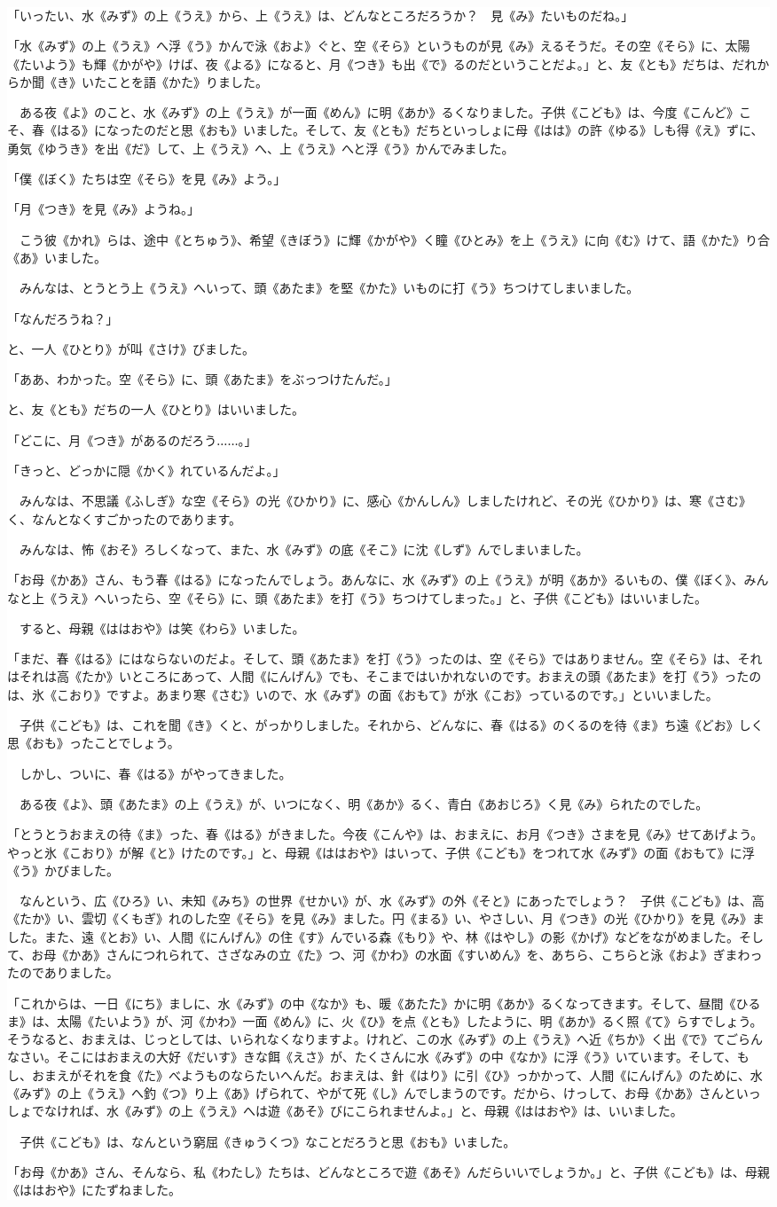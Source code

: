 「いったい、水《みず》の上《うえ》から、上《うえ》は、どんなところだろうか？　見《み》たいものだね。」

「水《みず》の上《うえ》へ浮《う》かんで泳《およ》ぐと、空《そら》というものが見《み》えるそうだ。その空《そら》に、太陽《たいよう》も輝《かがや》けば、夜《よる》になると、月《つき》も出《で》るのだということだよ。」と、友《とも》だちは、だれからか聞《き》いたことを語《かた》りました。

　ある夜《よ》のこと、水《みず》の上《うえ》が一面《めん》に明《あか》るくなりました。子供《こども》は、今度《こんど》こそ、春《はる》になったのだと思《おも》いました。そして、友《とも》だちといっしょに母《はは》の許《ゆる》しも得《え》ずに、勇気《ゆうき》を出《だ》して、上《うえ》へ、上《うえ》へと浮《う》かんでみました。

「僕《ぼく》たちは空《そら》を見《み》よう。」

「月《つき》を見《み》ようね。」

　こう彼《かれ》らは、途中《とちゅう》、希望《きぼう》に輝《かがや》く瞳《ひとみ》を上《うえ》に向《む》けて、語《かた》り合《あ》いました。

　みんなは、とうとう上《うえ》へいって、頭《あたま》を堅《かた》いものに打《う》ちつけてしまいました。

「なんだろうね？」

と、一人《ひとり》が叫《さけ》びました。

「ああ、わかった。空《そら》に、頭《あたま》をぶっつけたんだ。」

と、友《とも》だちの一人《ひとり》はいいました。

「どこに、月《つき》があるのだろう……。」

「きっと、どっかに隠《かく》れているんだよ。」

　みんなは、不思議《ふしぎ》な空《そら》の光《ひかり》に、感心《かんしん》しましたけれど、その光《ひかり》は、寒《さむ》く、なんとなくすごかったのであります。

　みんなは、怖《おそ》ろしくなって、また、水《みず》の底《そこ》に沈《しず》んでしまいました。

「お母《かあ》さん、もう春《はる》になったんでしょう。あんなに、水《みず》の上《うえ》が明《あか》るいもの、僕《ぼく》、みんなと上《うえ》へいったら、空《そら》に、頭《あたま》を打《う》ちつけてしまった。」と、子供《こども》はいいました。

　すると、母親《ははおや》は笑《わら》いました。

「まだ、春《はる》にはならないのだよ。そして、頭《あたま》を打《う》ったのは、空《そら》ではありません。空《そら》は、それはそれは高《たか》いところにあって、人間《にんげん》でも、そこまではいかれないのです。おまえの頭《あたま》を打《う》ったのは、氷《こおり》ですよ。あまり寒《さむ》いので、水《みず》の面《おもて》が氷《こお》っているのです。」といいました。

　子供《こども》は、これを聞《き》くと、がっかりしました。それから、どんなに、春《はる》のくるのを待《ま》ち遠《どお》しく思《おも》ったことでしょう。

　しかし、ついに、春《はる》がやってきました。

　ある夜《よ》、頭《あたま》の上《うえ》が、いつになく、明《あか》るく、青白《あおじろ》く見《み》られたのでした。

「とうとうおまえの待《ま》った、春《はる》がきました。今夜《こんや》は、おまえに、お月《つき》さまを見《み》せてあげよう。やっと氷《こおり》が解《と》けたのです。」と、母親《ははおや》はいって、子供《こども》をつれて水《みず》の面《おもて》に浮《う》かびました。

　なんという、広《ひろ》い、未知《みち》の世界《せかい》が、水《みず》の外《そと》にあったでしょう？　子供《こども》は、高《たか》い、雲切《くもぎ》れのした空《そら》を見《み》ました。円《まる》い、やさしい、月《つき》の光《ひかり》を見《み》ました。また、遠《とお》い、人間《にんげん》の住《す》んでいる森《もり》や、林《はやし》の影《かげ》などをながめました。そして、お母《かあ》さんにつれられて、さざなみの立《た》つ、河《かわ》の水面《すいめん》を、あちら、こちらと泳《およ》ぎまわったのでありました。

「これからは、一日《にち》ましに、水《みず》の中《なか》も、暖《あたた》かに明《あか》るくなってきます。そして、昼間《ひるま》は、太陽《たいよう》が、河《かわ》一面《めん》に、火《ひ》を点《とも》したように、明《あか》るく照《て》らすでしょう。そうなると、おまえは、じっとしては、いられなくなりますよ。けれど、この水《みず》の上《うえ》へ近《ちか》く出《で》てごらんなさい。そこにはおまえの大好《だいす》きな餌《えさ》が、たくさんに水《みず》の中《なか》に浮《う》いています。そして、もし、おまえがそれを食《た》べようものならたいへんだ。おまえは、針《はり》に引《ひ》っかかって、人間《にんげん》のために、水《みず》の上《うえ》へ釣《つ》り上《あ》げられて、やがて死《し》んでしまうのです。だから、けっして、お母《かあ》さんといっしょでなければ、水《みず》の上《うえ》へは遊《あそ》びにこられませんよ。」と、母親《ははおや》は、いいました。

　子供《こども》は、なんという窮屈《きゅうくつ》なことだろうと思《おも》いました。

「お母《かあ》さん、そんなら、私《わたし》たちは、どんなところで遊《あそ》んだらいいでしょうか。」と、子供《こども》は、母親《ははおや》にたずねました。
